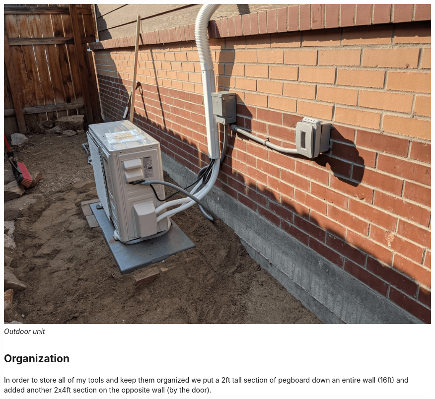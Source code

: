 ![Desktop View](/assets/img/posts/2021/2021-03-23-workshop-prep/split_outdoor.png)
_Outdoor unit_

## Organization

In order to store all of my tools and keep them organized we put a 2ft tall section of pegboard down an entire wall (16ft) and added another 2x4ft section on the opposite wall (by the door).
